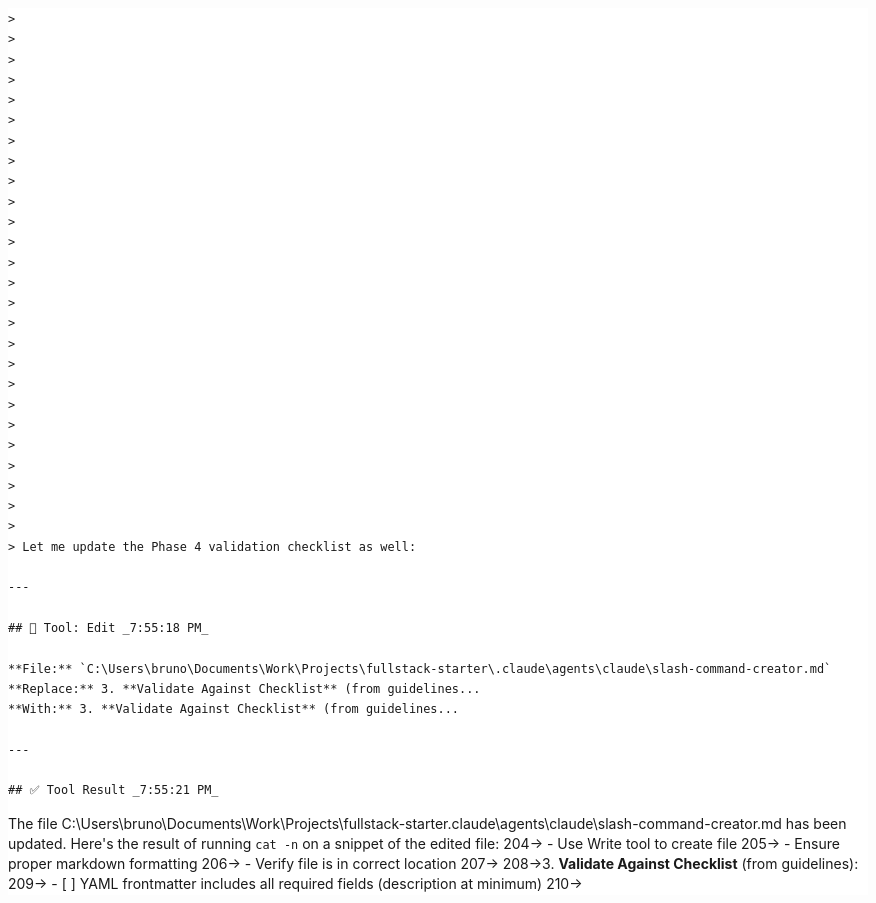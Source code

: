 ```
> 
> 
> 
> 
> 
> 
> 
> 
> 
> 
> 
> 
> 
> 
> 
> 
> 
> 
> 
> 
> 
> 
> 
> 
> 
> 
> Let me update the Phase 4 validation checklist as well:

---

## 🔧 Tool: Edit _7:55:18 PM_

**File:** `C:\Users\bruno\Documents\Work\Projects\fullstack-starter\.claude\agents\claude\slash-command-creator.md`
**Replace:** 3. **Validate Against Checklist** (from guidelines...
**With:** 3. **Validate Against Checklist** (from guidelines...

---

## ✅ Tool Result _7:55:21 PM_

```
The file C:\Users\bruno\Documents\Work\Projects\fullstack-starter\.claude\agents\claude\slash-command-creator.md has been updated. Here's the result of running `cat -n` on a snippet of the edited file:
   204→   - Use Write tool to create file
   205→   - Ensure proper markdown formatting
   206→   - Verify file is in correct location
   207→
   208→3. **Validate Against Checklist** (from guidelines):
   209→   - [ ] YAML frontmatter includes all required fields (description at minimum)
   210→ 

